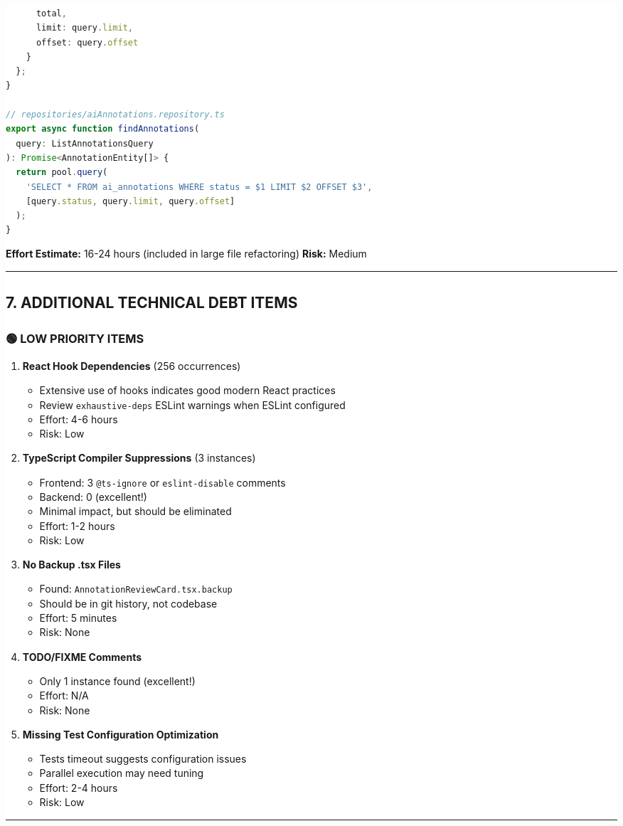 ```typescript
      total,
      limit: query.limit,
      offset: query.offset
    }
  };
}

// repositories/aiAnnotations.repository.ts
export async function findAnnotations(
  query: ListAnnotationsQuery
): Promise<AnnotationEntity[]> {
  return pool.query(
    'SELECT * FROM ai_annotations WHERE status = $1 LIMIT $2 OFFSET $3',
    [query.status, query.limit, query.offset]
  );
}
```

**Effort Estimate:** 16-24 hours (included in large file refactoring)
**Risk:** Medium

---

## 7. ADDITIONAL TECHNICAL DEBT ITEMS

### 🟢 LOW PRIORITY ITEMS

1. **React Hook Dependencies** (256 occurrences)
   - Extensive use of hooks indicates good modern React practices
   - Review `exhaustive-deps` ESLint warnings when ESLint configured
   - Effort: 4-6 hours
   - Risk: Low

2. **TypeScript Compiler Suppressions** (3 instances)
   - Frontend: 3 `@ts-ignore` or `eslint-disable` comments
   - Backend: 0 (excellent!)
   - Minimal impact, but should be eliminated
   - Effort: 1-2 hours
   - Risk: Low

3. **No Backup .tsx Files**
   - Found: `AnnotationReviewCard.tsx.backup`
   - Should be in git history, not codebase
   - Effort: 5 minutes
   - Risk: None

4. **TODO/FIXME Comments**
   - Only 1 instance found (excellent!)
   - Effort: N/A
   - Risk: None

5. **Missing Test Configuration Optimization**
   - Tests timeout suggests configuration issues
   - Parallel execution may need tuning
   - Effort: 2-4 hours
   - Risk: Low

---